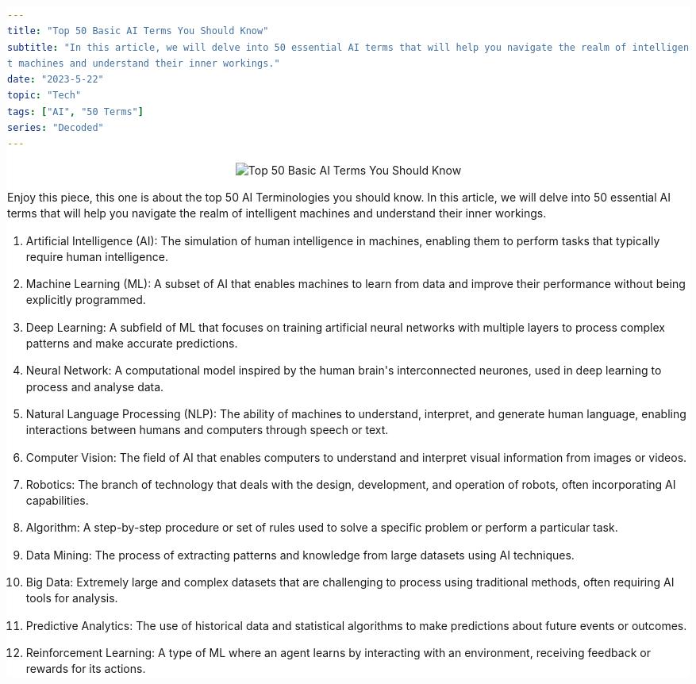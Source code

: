```yaml
---
title: "Top 50 Basic AI Terms You Should Know"
subtitle: "In this article, we will delve into 50 essential AI terms that will help you navigate the realm of intelligent machines and understand their inner workings."
date: "2023-5-22"
topic: "Tech"
tags: ["AI", "50 Terms"]
series: "Decoded"
---
```


<p style="text-align: center;">
  <img
    src="/images/posts/top_50_basic_ai_terms_you_should_know/1.png"
    alt="Top 50 Basic AI Terms You Should Know"
  />
</p>

Enjoy this piece, this one is about the top 50 AI Terminologies you should know. In this article, we will delve into 50 essential AI terms that will help you navigate the realm of intelligent machines and understand their inner workings.

1. Artificial Intelligence (AI): The simulation of human intelligence in machines, enabling them to perform tasks that typically require human intelligence.

2. Machine Learning (ML): A subset of AI that enables machines to learn from data and improve their performance without being explicitly programmed.

3. Deep Learning: A subfield of ML that focuses on training artificial neural networks with multiple layers to process complex patterns and make accurate predictions.

4. Neural Network: A computational model inspired by the human brain's interconnected neurones, used in deep learning to process and analyse data.

5. Natural Language Processing (NLP): The ability of machines to understand, interpret, and generate human language, enabling interactions between humans and computers through speech or text.

6. Computer Vision: The field of AI that enables computers to understand and interpret visual information from images or videos.

7. Robotics: The branch of technology that deals with the design, development, and operation of robots, often incorporating AI capabilities.

8. Algorithm: A step-by-step procedure or set of rules used to solve a specific problem or perform a particular task.

9. Data Mining: The process of extracting patterns and knowledge from large datasets using AI techniques.

10. Big Data: Extremely large and complex datasets that are challenging to process using traditional methods, often requiring AI tools for analysis.

11. Predictive Analytics: The use of historical data and statistical algorithms to make predictions about future events or outcomes.

12. Reinforcement Learning: A type of ML where an agent learns by interacting with an environment, receiving feedback or rewards for its actions.

